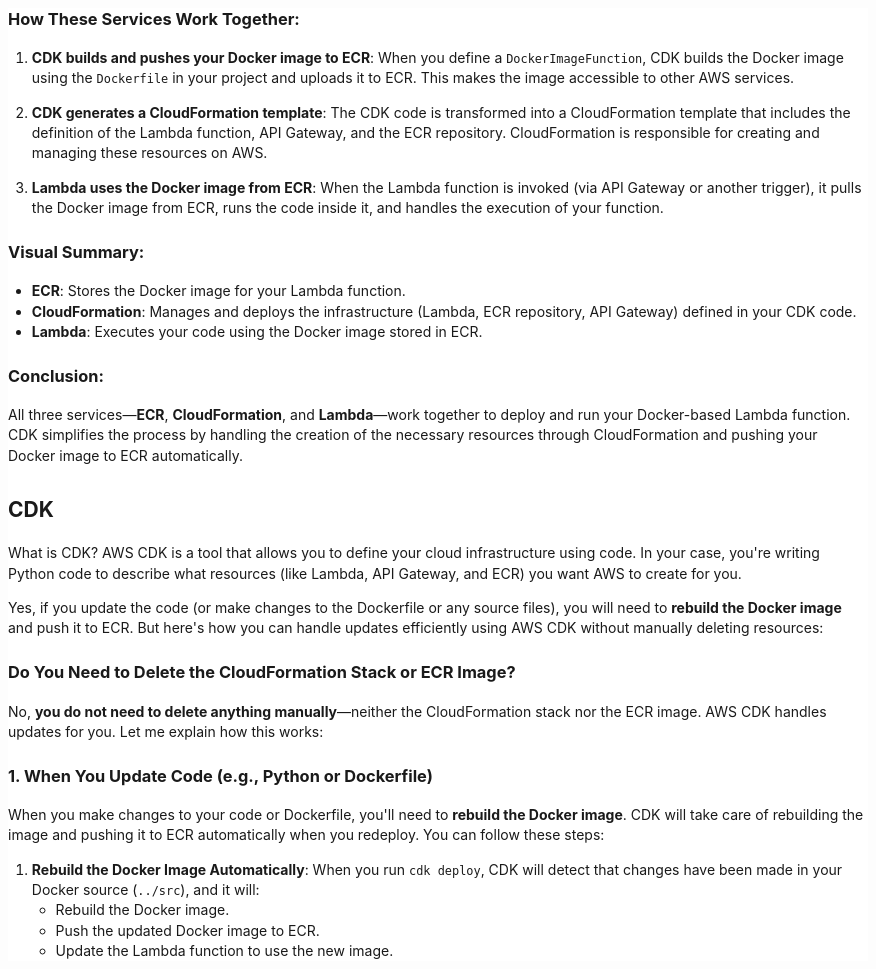 ### How These Services Work Together:

1. **CDK builds and pushes your Docker image to ECR**: When you define a `DockerImageFunction`, CDK builds the Docker image using the `Dockerfile` in your project and uploads it to ECR. This makes the image accessible to other AWS services.
   
2. **CDK generates a CloudFormation template**: The CDK code is transformed into a CloudFormation template that includes the definition of the Lambda function, API Gateway, and the ECR repository. CloudFormation is responsible for creating and managing these resources on AWS.

3. **Lambda uses the Docker image from ECR**: When the Lambda function is invoked (via API Gateway or another trigger), it pulls the Docker image from ECR, runs the code inside it, and handles the execution of your function.

### Visual Summary:
- **ECR**: Stores the Docker image for your Lambda function.
- **CloudFormation**: Manages and deploys the infrastructure (Lambda, ECR repository, API Gateway) defined in your CDK code.
- **Lambda**: Executes your code using the Docker image stored in ECR.

### Conclusion:
All three services—**ECR**, **CloudFormation**, and **Lambda**—work together to deploy and run your Docker-based Lambda function. CDK simplifies the process by handling the creation of the necessary resources through CloudFormation and pushing your Docker image to ECR automatically.


## CDK
What is CDK? AWS CDK is a tool that allows you to define your cloud infrastructure using code. In your case, you're writing Python code to describe what resources (like Lambda, API Gateway, and ECR) you want AWS to create for you.

Yes, if you update the code (or make changes to the Dockerfile or any source files), you will need to **rebuild the Docker image** and push it to ECR. But here's how you can handle updates efficiently using AWS CDK without manually deleting resources:

### Do You Need to Delete the CloudFormation Stack or ECR Image?

No, **you do not need to delete anything manually**—neither the CloudFormation stack nor the ECR image. AWS CDK handles updates for you. Let me explain how this works:

### 1. **When You Update Code** (e.g., Python or Dockerfile)

When you make changes to your code or Dockerfile, you'll need to **rebuild the Docker image**. CDK will take care of rebuilding the image and pushing it to ECR automatically when you redeploy. You can follow these steps:

1. **Rebuild the Docker Image Automatically**:
   When you run `cdk deploy`, CDK will detect that changes have been made in your Docker source (`../src`), and it will:
   - Rebuild the Docker image.
   - Push the updated Docker image to ECR.
   - Update the Lambda function to use the new image.
